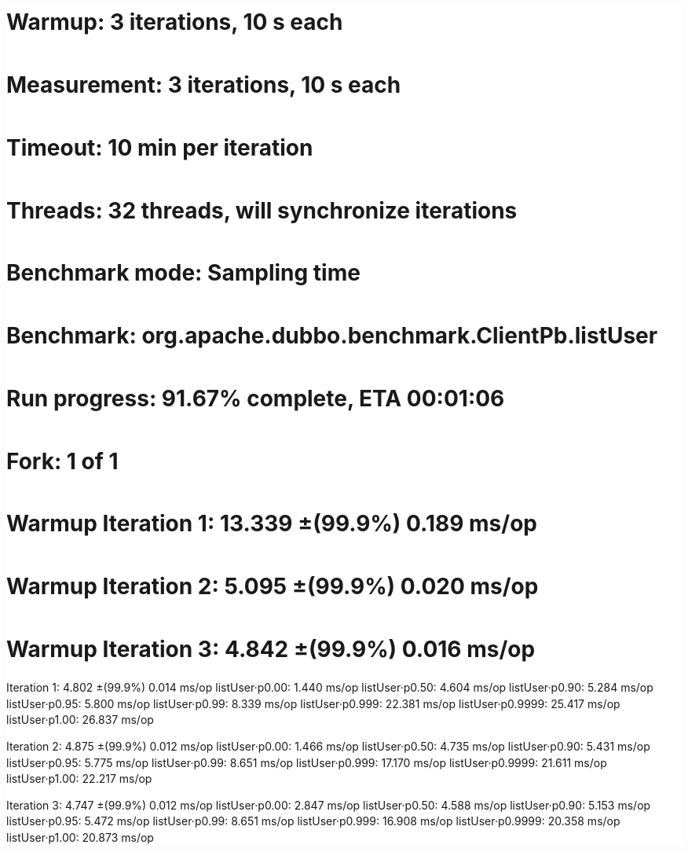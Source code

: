 # Warmup: 3 iterations, 10 s each
# Measurement: 3 iterations, 10 s each
# Timeout: 10 min per iteration
# Threads: 32 threads, will synchronize iterations
# Benchmark mode: Sampling time
# Benchmark: org.apache.dubbo.benchmark.ClientPb.listUser

# Run progress: 91.67% complete, ETA 00:01:06
# Fork: 1 of 1
# Warmup Iteration   1: 13.339 ±(99.9%) 0.189 ms/op
# Warmup Iteration   2: 5.095 ±(99.9%) 0.020 ms/op
# Warmup Iteration   3: 4.842 ±(99.9%) 0.016 ms/op
Iteration   1: 4.802 ±(99.9%) 0.014 ms/op
                 listUser·p0.00:   1.440 ms/op
                 listUser·p0.50:   4.604 ms/op
                 listUser·p0.90:   5.284 ms/op
                 listUser·p0.95:   5.800 ms/op
                 listUser·p0.99:   8.339 ms/op
                 listUser·p0.999:  22.381 ms/op
                 listUser·p0.9999: 25.417 ms/op
                 listUser·p1.00:   26.837 ms/op

Iteration   2: 4.875 ±(99.9%) 0.012 ms/op
                 listUser·p0.00:   1.466 ms/op
                 listUser·p0.50:   4.735 ms/op
                 listUser·p0.90:   5.431 ms/op
                 listUser·p0.95:   5.775 ms/op
                 listUser·p0.99:   8.651 ms/op
                 listUser·p0.999:  17.170 ms/op
                 listUser·p0.9999: 21.611 ms/op
                 listUser·p1.00:   22.217 ms/op

Iteration   3: 4.747 ±(99.9%) 0.012 ms/op
                 listUser·p0.00:   2.847 ms/op
                 listUser·p0.50:   4.588 ms/op
                 listUser·p0.90:   5.153 ms/op
                 listUser·p0.95:   5.472 ms/op
                 listUser·p0.99:   8.651 ms/op
                 listUser·p0.999:  16.908 ms/op
                 listUser·p0.9999: 20.358 ms/op
                 listUser·p1.00:   20.873 ms/op
